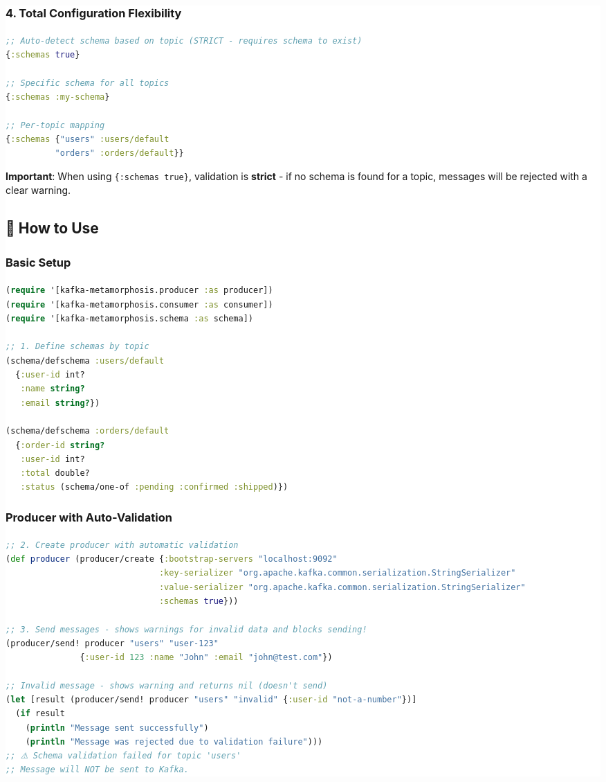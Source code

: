 ### **4. Total Configuration Flexibility**

```clojure
;; Auto-detect schema based on topic (STRICT - requires schema to exist)
{:schemas true}

;; Specific schema for all topics
{:schemas :my-schema}

;; Per-topic mapping
{:schemas {"users" :users/default 
          "orders" :orders/default}}
```

**Important**: When using `{:schemas true}`, validation is **strict** - if no schema is found for a topic, messages will be rejected with a clear warning.

## 🚀 **How to Use**

### **Basic Setup**

```clojure
(require '[kafka-metamorphosis.producer :as producer])
(require '[kafka-metamorphosis.consumer :as consumer])
(require '[kafka-metamorphosis.schema :as schema])

;; 1. Define schemas by topic
(schema/defschema :users/default 
  {:user-id int?
   :name string?
   :email string?})

(schema/defschema :orders/default
  {:order-id string?
   :user-id int?
   :total double?
   :status (schema/one-of :pending :confirmed :shipped)})
```

### **Producer with Auto-Validation**

```clojure
;; 2. Create producer with automatic validation
(def producer (producer/create {:bootstrap-servers "localhost:9092"
                               :key-serializer "org.apache.kafka.common.serialization.StringSerializer"
                               :value-serializer "org.apache.kafka.common.serialization.StringSerializer"
                               :schemas true}))

;; 3. Send messages - shows warnings for invalid data and blocks sending!
(producer/send! producer "users" "user-123" 
               {:user-id 123 :name "John" :email "john@test.com"})

;; Invalid message - shows warning and returns nil (doesn't send)
(let [result (producer/send! producer "users" "invalid" {:user-id "not-a-number"})]
  (if result
    (println "Message sent successfully")
    (println "Message was rejected due to validation failure")))
;; ⚠️ Schema validation failed for topic 'users'
;; Message will NOT be sent to Kafka.
```
